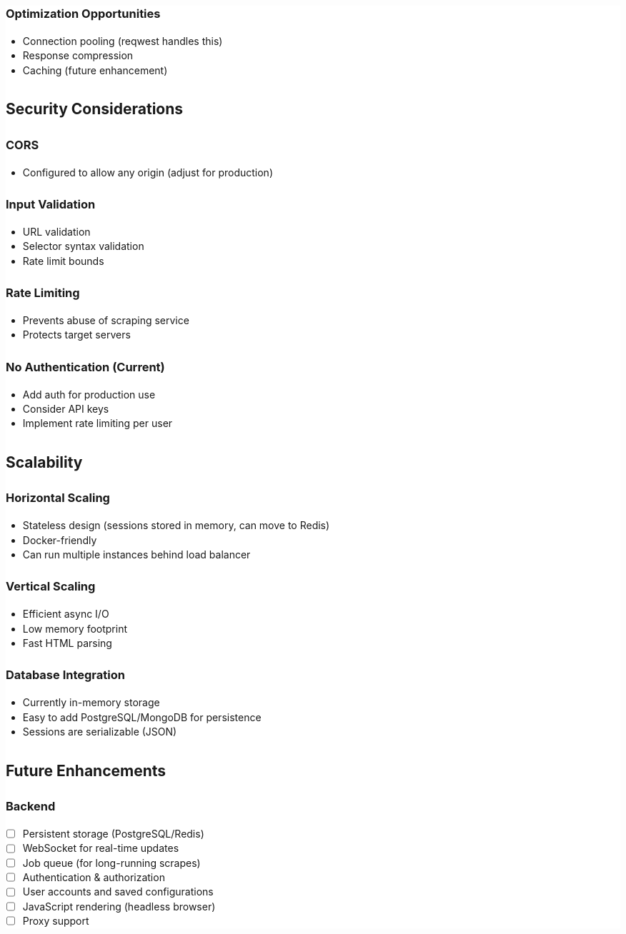 ### Optimization Opportunities
- Connection pooling (reqwest handles this)
- Response compression
- Caching (future enhancement)

## Security Considerations

### CORS
- Configured to allow any origin (adjust for production)

### Input Validation
- URL validation
- Selector syntax validation
- Rate limit bounds

### Rate Limiting
- Prevents abuse of scraping service
- Protects target servers

### No Authentication (Current)
- Add auth for production use
- Consider API keys
- Implement rate limiting per user

## Scalability

### Horizontal Scaling
- Stateless design (sessions stored in memory, can move to Redis)
- Docker-friendly
- Can run multiple instances behind load balancer

### Vertical Scaling
- Efficient async I/O
- Low memory footprint
- Fast HTML parsing

### Database Integration
- Currently in-memory storage
- Easy to add PostgreSQL/MongoDB for persistence
- Sessions are serializable (JSON)

## Future Enhancements

### Backend
- [ ] Persistent storage (PostgreSQL/Redis)
- [ ] WebSocket for real-time updates
- [ ] Job queue (for long-running scrapes)
- [ ] Authentication & authorization
- [ ] User accounts and saved configurations
- [ ] JavaScript rendering (headless browser)
- [ ] Proxy support
